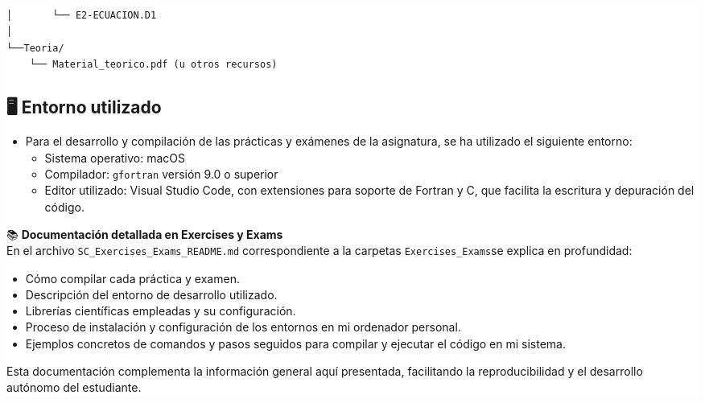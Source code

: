 ```plaintext
│       └── E2-ECUACION.D1
│ 
└──Teoria/
    └── Material_teorico.pdf (u otros recursos)

```

## 🖥️ Entorno utilizado

- Para el desarrollo y compilación de las prácticas y exámenes de la asignatura, se ha utilizado el siguiente entorno:  
  - Sistema operativo: macOS  
  - Compilador: `gfortran` versión 9.0 o superior  
  - Editor utilizado: Visual Studio Code, con extensiones para soporte de Fortran y C, que facilita la escritura y depuración del código.

📚 **Documentación detallada en Exercises y Exams**  
En el archivo `SC_Exercises_Exams_README.md` correspondiente a la carpetas `Exercises_Exams`se explica en profundidad:

- Cómo compilar cada práctica y examen.  
- Descripción del entorno de desarrollo utilizado.  
- Librerías científicas empleadas y su configuración.  
- Proceso de instalación y configuración de los entornos en mi ordenador personal.  
- Ejemplos concretos de comandos y pasos seguidos para compilar y ejecutar el código en mi sistema.

Esta documentación complementa la información general aquí presentada, facilitando la reproducibilidad y el desarrollo autónomo del estudiante.
